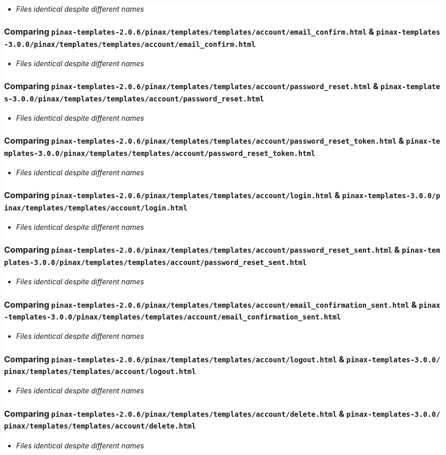  * *Files identical despite different names*

### Comparing `pinax-templates-2.0.6/pinax/templates/templates/account/email_confirm.html` & `pinax-templates-3.0.0/pinax/templates/templates/account/email_confirm.html`

 * *Files identical despite different names*

### Comparing `pinax-templates-2.0.6/pinax/templates/templates/account/password_reset.html` & `pinax-templates-3.0.0/pinax/templates/templates/account/password_reset.html`

 * *Files identical despite different names*

### Comparing `pinax-templates-2.0.6/pinax/templates/templates/account/password_reset_token.html` & `pinax-templates-3.0.0/pinax/templates/templates/account/password_reset_token.html`

 * *Files identical despite different names*

### Comparing `pinax-templates-2.0.6/pinax/templates/templates/account/login.html` & `pinax-templates-3.0.0/pinax/templates/templates/account/login.html`

 * *Files identical despite different names*

### Comparing `pinax-templates-2.0.6/pinax/templates/templates/account/password_reset_sent.html` & `pinax-templates-3.0.0/pinax/templates/templates/account/password_reset_sent.html`

 * *Files identical despite different names*

### Comparing `pinax-templates-2.0.6/pinax/templates/templates/account/email_confirmation_sent.html` & `pinax-templates-3.0.0/pinax/templates/templates/account/email_confirmation_sent.html`

 * *Files identical despite different names*

### Comparing `pinax-templates-2.0.6/pinax/templates/templates/account/logout.html` & `pinax-templates-3.0.0/pinax/templates/templates/account/logout.html`

 * *Files identical despite different names*

### Comparing `pinax-templates-2.0.6/pinax/templates/templates/account/delete.html` & `pinax-templates-3.0.0/pinax/templates/templates/account/delete.html`

 * *Files identical despite different names*
